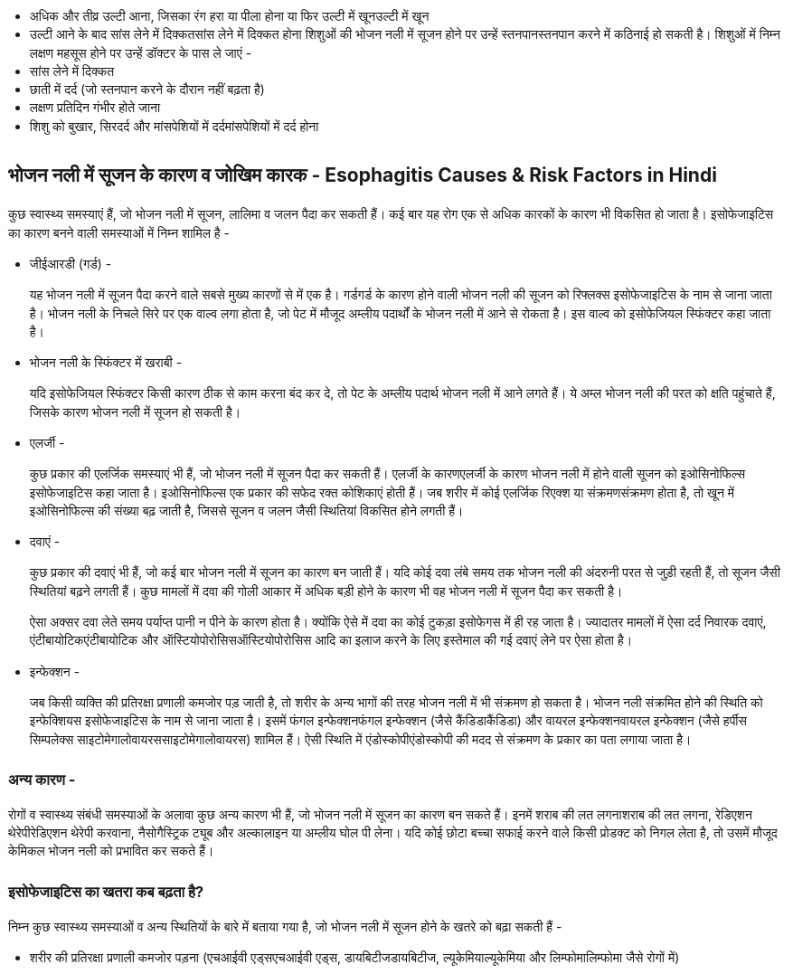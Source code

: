 - अधिक और तीव्र उल्टी आना, जिसका रंग हरा या पीला होना या फिर उल्टी में खूनउल्टी में खून
- उल्टी आने के बाद सांस लेने में दिक्कतसांस लेने में दिक्कत होना
शिशुओं की भोजन नली में सूजन होने पर उन्हें स्तनपानस्तनपान करने में कठिनाई हो सकती है। शिशुओं में निम्न लक्षण महसूस होने पर उन्हें डॉक्टर के पास ले जाएं -
- सांस लेने में दिक्कत
- छाती में दर्द (जो स्तनपान करने के दौरान नहीं बढ़ता है)
- लक्षण प्रतिदिन गंभीर होते जाना
- शिशु को बुखार, सिरदर्द और मांसपेशियों में दर्दमांसपेशियों में दर्द होना

## भोजन नली में सूजन के कारण व जोखिम कारक - Esophagitis Causes & Risk Factors in Hindi
कुछ स्वास्थ्य समस्याएं हैं, जो भोजन नली में सूजन, लालिमा व जलन पैदा कर सकती हैं। कई बार यह रोग एक से अधिक कारकों के कारण भी विकसित हो जाता है। इसोफेजाइटिस का कारण बनने वाली समस्याओं में निम्न शामिल है -
- जीईआरडी (गर्ड) -

	यह भोजन नली में सूजन पैदा करने वाले सबसे मुख्य कारणों से में एक है। गर्डगर्ड के कारण होने वाली भोजन नली की सूजन को रिफ्लक्स इसोफेजाइटिस के नाम से जाना जाता है। भोजन नली के निचले सिरे पर एक वाल्व लगा होता है, जो पेट में मौजूद अम्लीय पदार्थों के भोजन नली में आने से रोकता है। इस वाल्व को इसोफेजियल स्फिंक्टर कहा जाता है।
- भोजन नली के स्फिंक्टर में खराबी -

	यदि इसोफेजियल स्फिंक्टर किसी कारण ठीक से काम करना बंद कर दे, तो पेट के अम्लीय पदार्थ भोजन नली में आने लगते हैं। ये अम्ल भोजन नली की परत को क्षति पहुंचाते हैं, जिसके कारण भोजन नली में सूजन हो सकती है।
- एलर्जी -

	कुछ प्रकार की एलर्जिक समस्याएं भी हैं, जो भोजन नली में सूजन पैदा कर सकती हैं। एलर्जी के कारणएलर्जी के कारण भोजन नली में होने वाली सूजन को इओसिनोफिल्स इसोफेजाइटिस कहा जाता है। इओसिनोफिल्स एक प्रकार की सफेद रक्त कोशिकाएं होती हैं। जब शरीर में कोई एलर्जिक रिएक्श या संक्रमणसंक्रमण होता है, तो खून में इओसिनोफिल्स की संख्या बढ़ जाती है, जिससे सूजन व जलन जैसी स्थितियां विकसित होने लगती हैं।
- दवाएं -

	कुछ प्रकार की दवाएं भी हैं, जो कई बार भोजन नली में सूजन का कारण बन जाती हैं। यदि कोई दवा लंबे समय तक भोजन नली की अंदरुनी परत से जुड़ी रहती हैं, तो सूजन जैसी स्थितियां बढ़ने लगती हैं। कुछ मामलों में दवा की गोली आकार में अधिक बड़ी होने के कारण भी वह भोजन नली में सूजन पैदा कर सकती है।

	ऐसा अक्सर दवा लेते समय पर्याप्त पानी न पीने के कारण होता है। क्योंकि ऐसे में दवा का कोई टुकड़ा इसोफेगस में ही रह जाता है। ज्यादातर मामलों में ऐसा दर्द निवारक दवाएं, एंटीबायोटिकएंटीबायोटिक और ऑस्टियोपोरोसिसऑस्टियोपोरोसिस आदि का इलाज करने के लिए इस्तेमाल की गई दवाएं लेने पर ऐसा होता है।
- इन्फेक्शन -

	जब किसी व्यक्ति की प्रतिरक्षा प्रणाली कमजोर पड़ जाती है, तो शरीर के अन्य भागों की तरह भोजन नली में भी संक्रमण हो सकता है। भोजन नली संक्रमित होने की स्थिति को इन्फेक्शियस इसोफेजाइटिस के नाम से जाना जाता है। इसमें फंगल इन्फेक्शनफंगल इन्फेक्शन (जैसे कैंडिडाकैंडिडा) और वायरल इन्फेक्शनवायरल इन्फेक्शन (जैसे हर्पीस सिम्पलेक्स साइटोमेगालोवायरससाइटोमेगालोवायरस) शामिल हैं। ऐसी स्थिति में एंडोस्कोपीएंडोस्कोपी की मदद से संक्रमण के प्रकार का पता लगाया जाता है।
### अन्य कारण -
रोगों व स्वास्थ्य संबंधी समस्याओं के अलावा कुछ अन्य कारण भी हैं, जो भोजन नली में सूजन का कारण बन सकते हैं। इनमें शराब की लत लगनाशराब की लत लगना, रेडिएशन थेरेपीरेडिएशन थेरेपी करवाना, नैसोगैस्ट्रिक ट्यूब और अल्कालाइन या अम्लीय घोल पी लेना। यदि कोई छोटा बच्चा सफाई करने वाले किसी प्रोडक्ट को निगल लेता है, तो उसमें मौजूद केमिकल भोजन नली को प्रभावित कर सकते हैं।
### इसोफेजाइटिस का खतरा कब बढ़ता है?
निम्न कुछ स्वास्थ्य समस्याओं व अन्य स्थितियों के बारे में बताया गया है, जो भोजन नली में सूजन होने के खतरे को बढ़ा सकती हैं -
- शरीर की प्रतिरक्षा प्रणाली कमजोर पड़ना (एचआईवी एड्सएचआईवी एड्स, डायबिटीजडायबिटीज, ल्यूकेमियाल्यूकेमिया और लिम्फोमालिम्फोमा जैसे रोगों में)

